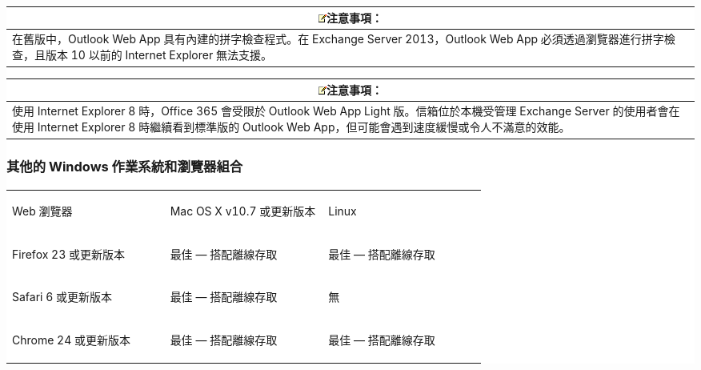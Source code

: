 
<table>
<thead>
<tr class="header">
<th><img src="images/Bb124558.note(EXCHG.150).gif" title="注意事項" alt="注意事項" />注意事項：</th>
</tr>
</thead>
<tbody>
<tr class="odd">
<td>在舊版中，Outlook Web App 具有內建的拼字檢查程式。在 Exchange Server 2013，Outlook Web App 必須透過瀏覽器進行拼字檢查，且版本 10 以前的 Internet Explorer 無法支援。</td>
</tr>
</tbody>
</table>


<table>
<thead>
<tr class="header">
<th><img src="images/Bb124558.note(EXCHG.150).gif" title="注意事項" alt="注意事項" />注意事項：</th>
</tr>
</thead>
<tbody>
<tr class="odd">
<td>使用 Internet Explorer 8 時，Office 365 會受限於 Outlook Web App Light 版。信箱位於本機受管理 Exchange Server 的使用者會在使用 Internet Explorer 8 時繼續看到標準版的 Outlook Web App，但可能會遇到速度緩慢或令人不滿意的效能。</td>
</tr>
</tbody>
</table>


### 其他的 Windows 作業系統和瀏覽器組合

<table>
<colgroup>
<col style="width: 33%" />
<col style="width: 33%" />
<col style="width: 33%" />
</colgroup>
<tbody>
<tr class="odd">
<td><p>Web 瀏覽器</p></td>
<td><p>Mac OS X v10.7 或更新版本</p></td>
<td><p>Linux</p></td>
</tr>
<tr class="even">
<td><p>Firefox 23 或更新版本</p></td>
<td><p>最佳 — 搭配離線存取</p></td>
<td><p>最佳 — 搭配離線存取</p></td>
</tr>
<tr class="odd">
<td><p>Safari 6 或更新版本</p></td>
<td><p>最佳 — 搭配離線存取</p></td>
<td><p>無</p></td>
</tr>
<tr class="even">
<td><p>Chrome 24 或更新版本</p></td>
<td><p>最佳 — 搭配離線存取</p></td>
<td><p>最佳 — 搭配離線存取</p></td>
</tr>
</tbody>
</table>
